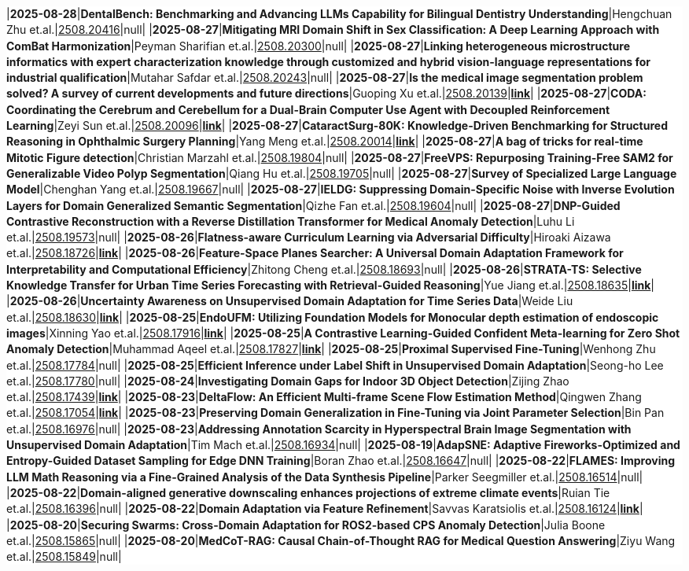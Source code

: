|**2025-08-28**|**DentalBench: Benchmarking and Advancing LLMs Capability for Bilingual Dentistry Understanding**|Hengchuan Zhu et.al.|[2508.20416](https://arxiv.org/abs/2508.20416)|null|
|**2025-08-27**|**Mitigating MRI Domain Shift in Sex Classification: A Deep Learning Approach with ComBat Harmonization**|Peyman Sharifian et.al.|[2508.20300](https://arxiv.org/abs/2508.20300)|null|
|**2025-08-27**|**Linking heterogeneous microstructure informatics with expert characterization knowledge through customized and hybrid vision-language representations for industrial qualification**|Mutahar Safdar et.al.|[2508.20243](https://arxiv.org/abs/2508.20243)|null|
|**2025-08-27**|**Is the medical image segmentation problem solved? A survey of current developments and future directions**|Guoping Xu et.al.|[2508.20139](https://arxiv.org/abs/2508.20139)|**[link](https://github.com/52CV/CV-Surveys)**|
|**2025-08-27**|**CODA: Coordinating the Cerebrum and Cerebellum for a Dual-Brain Computer Use Agent with Decoupled Reinforcement Learning**|Zeyi Sun et.al.|[2508.20096](https://arxiv.org/abs/2508.20096)|**[link](https://huggingface.co/models/OpenIXCLab/CODA-PLANNER-TARS-32B)**|
|**2025-08-27**|**CataractSurg-80K: Knowledge-Driven Benchmarking for Structured Reasoning in Ophthalmic Surgery Planning**|Yang Meng et.al.|[2508.20014](https://arxiv.org/abs/2508.20014)|**[link](https://github.com/tmgthb/Autonomous-Agents)**|
|**2025-08-27**|**A bag of tricks for real-time Mitotic Figure detection**|Christian Marzahl et.al.|[2508.19804](https://arxiv.org/abs/2508.19804)|null|
|**2025-08-27**|**FreeVPS: Repurposing Training-Free SAM2 for Generalizable Video Polyp Segmentation**|Qiang Hu et.al.|[2508.19705](https://arxiv.org/abs/2508.19705)|null|
|**2025-08-27**|**Survey of Specialized Large Language Model**|Chenghan Yang et.al.|[2508.19667](https://arxiv.org/abs/2508.19667)|null|
|**2025-08-27**|**IELDG: Suppressing Domain-Specific Noise with Inverse Evolution Layers for Domain Generalized Semantic Segmentation**|Qizhe Fan et.al.|[2508.19604](https://arxiv.org/abs/2508.19604)|null|
|**2025-08-27**|**DNP-Guided Contrastive Reconstruction with a Reverse Distillation Transformer for Medical Anomaly Detection**|Luhu Li et.al.|[2508.19573](https://arxiv.org/abs/2508.19573)|null|
|**2025-08-26**|**Flatness-aware Curriculum Learning via Adversarial Difficulty**|Hiroaki Aizawa et.al.|[2508.18726](https://arxiv.org/abs/2508.18726)|**[link](https://github.com/Trustworthy-AI-Group/Adversarial_Examples_Papers)**|
|**2025-08-26**|**Feature-Space Planes Searcher: A Universal Domain Adaptation Framework for Interpretability and Computational Efficiency**|Zhitong Cheng et.al.|[2508.18693](https://arxiv.org/abs/2508.18693)|null|
|**2025-08-26**|**STRATA-TS: Selective Knowledge Transfer for Urban Time Series Forecasting with Retrieval-Guided Reasoning**|Yue Jiang et.al.|[2508.18635](https://arxiv.org/abs/2508.18635)|**[link](https://github.com/zezhishao/DailyArXiv)**|
|**2025-08-26**|**Uncertainty Awareness on Unsupervised Domain Adaptation for Time Series Data**|Weide Liu et.al.|[2508.18630](https://arxiv.org/abs/2508.18630)|**[link](https://github.com/zezhishao/DailyArXiv)**|
|**2025-08-25**|**EndoUFM: Utilizing Foundation Models for Monocular depth estimation of endoscopic images**|Xinning Yao et.al.|[2508.17916](https://arxiv.org/abs/2508.17916)|**[link](https://github.com/RuntimeErrorz/arxiv-daily)**|
|**2025-08-25**|**A Contrastive Learning-Guided Confident Meta-learning for Zero Shot Anomaly Detection**|Muhammad Aqeel et.al.|[2508.17827](https://arxiv.org/abs/2508.17827)|**[link](https://github.com/mala-lab/Awesome-Anomaly-Detection-Foundation-Models)**|
|**2025-08-25**|**Proximal Supervised Fine-Tuning**|Wenhong Zhu et.al.|[2508.17784](https://arxiv.org/abs/2508.17784)|null|
|**2025-08-25**|**Efficient Inference under Label Shift in Unsupervised Domain Adaptation**|Seong-ho Lee et.al.|[2508.17780](https://arxiv.org/abs/2508.17780)|null|
|**2025-08-24**|**Investigating Domain Gaps for Indoor 3D Object Detection**|Zijing Zhao et.al.|[2508.17439](https://arxiv.org/abs/2508.17439)|**[link](https://github.com/JeremyZhao1998/DAVoteNet-release)**|
|**2025-08-23**|**DeltaFlow: An Efficient Multi-frame Scene Flow Estimation Method**|Qingwen Zhang et.al.|[2508.17054](https://arxiv.org/abs/2508.17054)|**[link](https://github.com/KTH-RPL/OpenSceneFlow)**|
|**2025-08-23**|**Preserving Domain Generalization in Fine-Tuning via Joint Parameter Selection**|Bin Pan et.al.|[2508.16976](https://arxiv.org/abs/2508.16976)|null|
|**2025-08-23**|**Addressing Annotation Scarcity in Hyperspectral Brain Image Segmentation with Unsupervised Domain Adaptation**|Tim Mach et.al.|[2508.16934](https://arxiv.org/abs/2508.16934)|null|
|**2025-08-19**|**AdapSNE: Adaptive Fireworks-Optimized and Entropy-Guided Dataset Sampling for Edge DNN Training**|Boran Zhao et.al.|[2508.16647](https://arxiv.org/abs/2508.16647)|null|
|**2025-08-22**|**FLAMES: Improving LLM Math Reasoning via a Fine-Grained Analysis of the Data Synthesis Pipeline**|Parker Seegmiller et.al.|[2508.16514](https://arxiv.org/abs/2508.16514)|null|
|**2025-08-22**|**Domain-aligned generative downscaling enhances projections of extreme climate events**|Ruian Tie et.al.|[2508.16396](https://arxiv.org/abs/2508.16396)|null|
|**2025-08-22**|**Domain Adaptation via Feature Refinement**|Savvas Karatsiolis et.al.|[2508.16124](https://arxiv.org/abs/2508.16124)|**[link](https://github.com/Trustworthy-AI-Group/Adversarial_Examples_Papers)**|
|**2025-08-20**|**Securing Swarms: Cross-Domain Adaptation for ROS2-based CPS Anomaly Detection**|Julia Boone et.al.|[2508.15865](https://arxiv.org/abs/2508.15865)|null|
|**2025-08-20**|**MedCoT-RAG: Causal Chain-of-Thought RAG for Medical Question Answering**|Ziyu Wang et.al.|[2508.15849](https://arxiv.org/abs/2508.15849)|null|